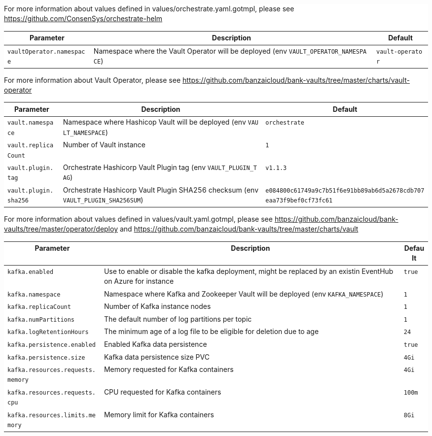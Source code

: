 For more information about values defined in values/orchestrate.yaml.gotmpl, please see https://github.com/ConsenSys/orchestrate-helm


| Parameter                 | Description                                                                          | Default          |
|---------------------------|--------------------------------------------------------------------------------------|------------------|
| `vaultOperator.namespace` | Namespace where the Vault Operator will be deployed (env `VAULT_OPERATOR_NAMESPACE`) | `vault-operator` |

For more information about Vault Operator, please see https://github.com/banzaicloud/bank-vaults/tree/master/charts/vault-operator

| Parameter             | Description                                                                        | Default                                                            |
|-----------------------|------------------------------------------------------------------------------------|--------------------------------------------------------------------|
| `vault.namespace`     | Namespace where Hashicop Vault will be deployed (env `VAULT_NAMESPACE`)            | `orchestrate`                                                      |
| `vault.replicaCount`  | Number of Vault instance                                                           | `1`                                                                |
| `vault.plugin.tag`    | Orchestrate Hashicorp Vault Plugin tag (env `VAULT_PLUGIN_TAG`)                    | `v1.1.3`                                                           |
| `vault.plugin.sha256` | Orchestrate Hashicorp Vault Plugin SHA256 checksum  (env `VAULT_PLUGIN_SHA256SUM`) | `e084800c61749a9c7b51f6e91bb89ab6d5a2678cdb707eaa73f9bef0cf73fc61` |

For more information about values defined in values/vault.yaml.gotmpl, please see https://github.com/banzaicloud/bank-vaults/tree/master/operator/deploy and https://github.com/banzaicloud/bank-vaults/tree/master/charts/vault

| Parameter                             | Description                                                                                                                                                                                                                                                               | Default  |
|---------------------------------------|---------------------------------------------------------------------------------------------------------------------------------------------------------------------------------------------------------------------------------------------------------------------------|----------|
| `kafka.enabled`                     | Use to enable or disable the kafka deployment, might be replaced by an existin EventHub on Azure for instance                                                                                                                                                                                        | `true`      |
| `kafka.namespace`                     | Namespace where Kafka and Zookeeper Vault will be deployed (env `KAFKA_NAMESPACE`)                                                                                                                                                                                        | `1`      |
| `kafka.replicaCount`                  | Number of Kafka instance nodes                                                                                                                                                                                                                                            | `1`      |
| `kafka.numPartitions`                 | The default number of log partitions per topic                                                                                                                                                                                                                            | `1`      |
| `kafka.logRetentionHours`             | The minimum age of a log file to be eligible for deletion due to age                                                                                                                                                                                                      | `24`     |
| `kafka.persistence.enabled`           | Enabled Kafka data persistence                                                                                                                                                                                                                                            | `true`   |
| `kafka.persistence.size`              | Kafka data persistence size PVC                                                                                                                                                                                                                                           | `4Gi`    |
| `kafka.resources.requests.memory`     | Memory requested for Kafka containers                                                                                                                                                                                                                                     | `4Gi`    |
| `kafka.resources.requests.cpu`        | CPU requested for Kafka containers                                                                                                                                                                                                                                        | `100m`   |
| `kafka.resources.limits.memory`       | Memory limit for Kafka containers                                                                                                                                                                                                                                         | `8Gi`    |